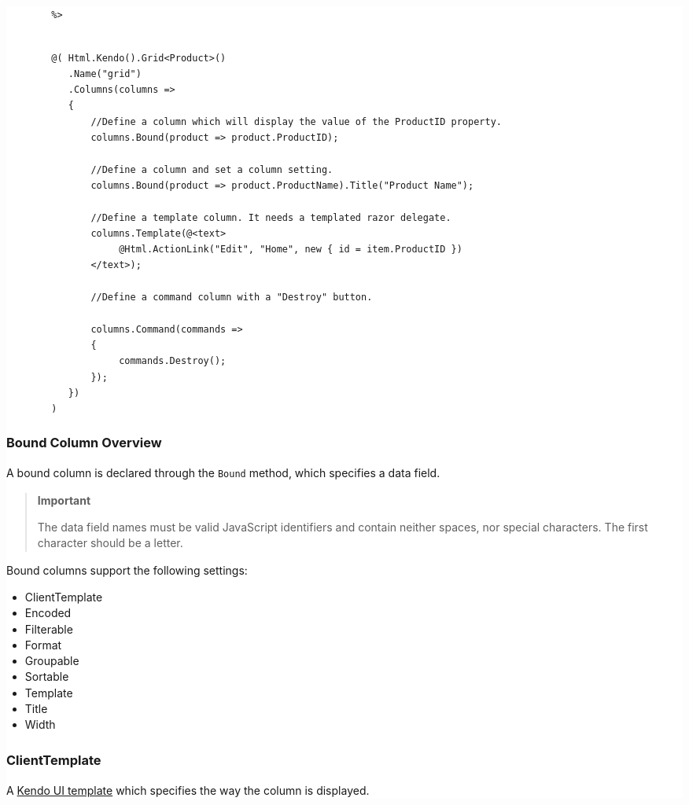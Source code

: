 ```tab-ASPX
        %>
```
```tab-Razor

        @( Html.Kendo().Grid<Product>()
           .Name("grid")
           .Columns(columns =>
           {
               //Define a column which will display the value of the ProductID property.
               columns.Bound(product => product.ProductID);

               //Define a column and set a column setting.
               columns.Bound(product => product.ProductName).Title("Product Name");

               //Define a template column. It needs a templated razor delegate.
               columns.Template(@<text>
                    @Html.ActionLink("Edit", "Home", new { id = item.ProductID })
               </text>);

               //Define a command column with a "Destroy" button.

               columns.Command(commands =>
               {
                    commands.Destroy();
               });
           })
        )
```

### Bound Column Overview

A bound column is declared through the `Bound` method, which specifies a data field.

> **Important**
>
> The data field names must be valid JavaScript identifiers and contain neither spaces, nor special characters. The first character should be a letter.

Bound columns support the following settings:

* ClientTemplate
* Encoded
* Filterable
* Format
* Groupable
* Sortable
* Template
* Title
* Width

### ClientTemplate

A [Kendo UI template](http://docs.telerik.com/kendo-ui/framework/templates/overview) which specifies the way the column is displayed.
